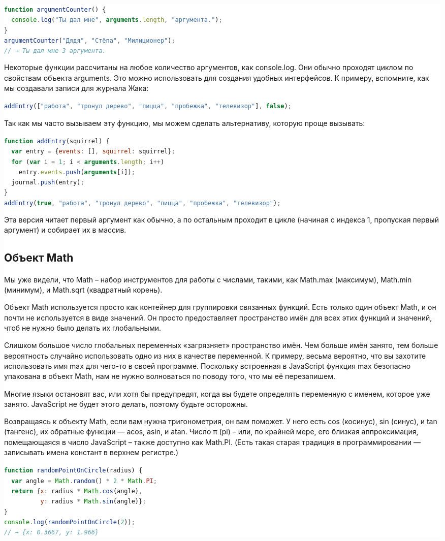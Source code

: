 ```js
function argumentCounter() {
  console.log("Ты дал мне", arguments.length, "аргумента.");
}
argumentCounter("Дядя", "Стёпа", "Милиционер");
// → Ты дал мне 3 аргумента.
```

Некоторые функции рассчитаны на любое количество аргументов, как console.log. Они обычно проходят циклом по свойствам объекта arguments. Это можно использовать для создания удобных интерфейсов. К примеру, вспомните, как мы создавали записи для журнала Жака:

```js
addEntry(["работа", "тронул дерево", "пицца", "пробежка", "телевизор"], false);
```

Так как мы часто вызываем эту функцию, мы можем сделать альтернативу, которую проще вызывать:

```js
function addEntry(squirrel) {
  var entry = {events: [], squirrel: squirrel};
  for (var i = 1; i < arguments.length; i++)
    entry.events.push(arguments[i]);
  journal.push(entry);
}
addEntry(true, "работа", "тронул дерево", "пицца", "пробежка", "телевизор");
```

Эта версия читает первый аргумент как обычно, а по остальным проходит в цикле (начиная с индекса 1, пропуская первый аргумент) и собирает их в массив.

## Объект Math
Мы уже видели, что Math – набор инструментов для работы с числами, такими, как Math.max (максимум), Math.min (минимум), и Math.sqrt (квадратный корень).

Объект Math используется просто как контейнер для группировки связанных функций. Есть только один объект Math, и он почти не используется в виде значений. Он просто предоставляет пространство имён для всех этих функций и значений, чтоб не нужно было делать их глобальными.

Слишком большое число глобальных переменных «загрязняет» пространство имён. Чем больше имён занято, тем больше вероятность случайно использовать одно из них в качестве переменной. К примеру, весьма вероятно, что вы захотите использовать имя max для чего-то в своей программе. Поскольку встроенная в JavaScript функция max безопасно упакована в объект Math, нам не нужно волноваться по поводу того, что мы её перезапишем.

Многие языки остановят вас, или хотя бы предупредят, когда вы будете определять переменную с именем, которое уже занято. JavaScript не будет этого делать, поэтому будьте осторожны.

Возвращаясь к объекту Math, если вам нужна тригонометрия, он вам поможет. У него есть cos (косинус), sin (синус), и tan (тангенс), их обратные функции — acos, asin, и atan. Число π (pi) – или, по крайней мере, его близкая аппроксимация, помещающаяся в число JavaScript – также доступно как Math.PI. (Есть такая старая традиция в программировании — записывать имена констант в верхнем регистре.)

```js
function randomPointOnCircle(radius) {
  var angle = Math.random() * 2 * Math.PI;
  return {x: radius * Math.cos(angle),
          y: radius * Math.sin(angle)};
}
console.log(randomPointOnCircle(2));
// → {x: 0.3667, y: 1.966}
```
